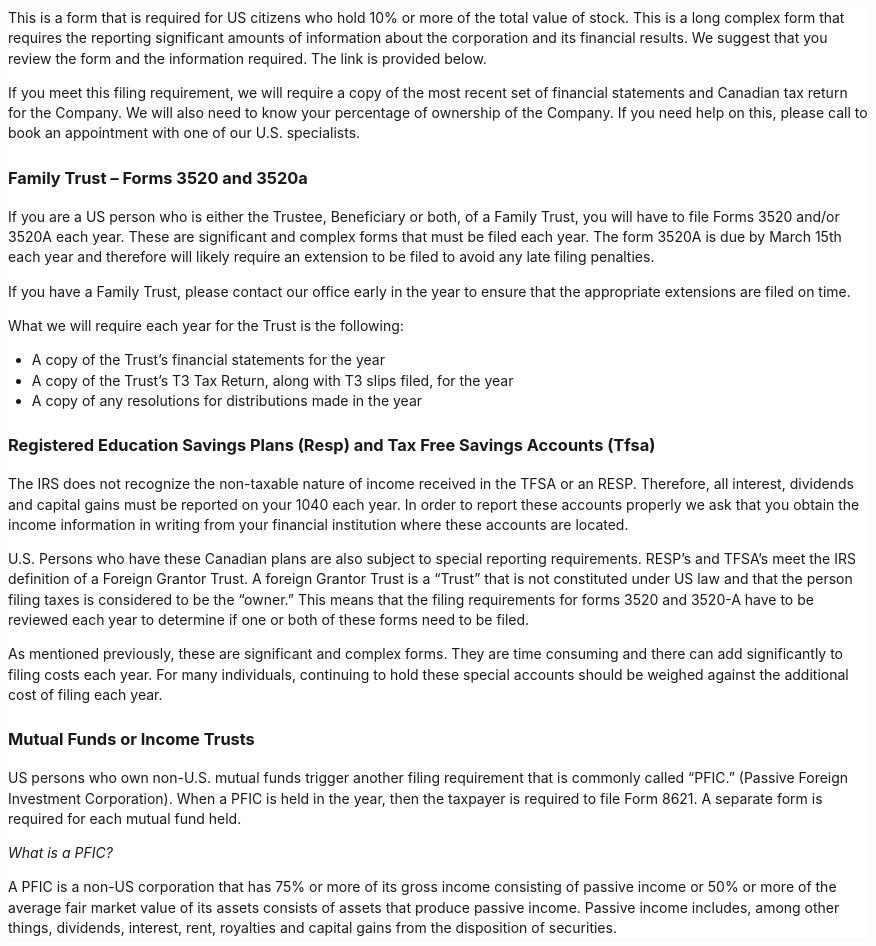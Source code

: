 This is a form that is required for US citizens who hold 10% or more of the total value of stock. This is a long complex form that requires the reporting significant amounts of information about the corporation and its financial results. We suggest that you review the form and the information required. The link is provided below.

If you meet this filing requirement, we will require a copy of the most recent set of financial statements and Canadian tax return for the Company. We will also need to know your percentage of ownership of the Company. If you need help on this, please call to book an appointment with one of our U.S. specialists.

### Family Trust – Forms 3520 and 3520a

If you are a US person who is either the Trustee, Beneficiary or both, of a Family Trust, you will have to file Forms 3520 and/or 3520A each year. These are significant and complex forms that must be filed each year. The form 3520A is due by March 15th each year and therefore will likely require an extension to be filed to avoid any late filing penalties.

If you have a Family Trust, please contact our office early in the year to ensure that the appropriate extensions are filed on time.

What we will require each year for the Trust is the following:

+ A copy of the Trust’s financial statements for the year
+ A copy of the Trust’s T3 Tax Return, along with T3 slips filed, for the year
+ A copy of any resolutions for distributions made in the year

### Registered Education Savings Plans (Resp) and Tax Free Savings Accounts (Tfsa)

The IRS does not recognize the non-taxable nature of income received in the TFSA or an RESP. Therefore, all interest, dividends and capital gains must be reported on your 1040 each year. In order to report these accounts properly we ask that you obtain the income information in writing from your financial institution where these accounts are located.

U.S. Persons who have these Canadian plans are also subject to special reporting requirements. RESP’s and TFSA’s meet the IRS definition of a Foreign Grantor Trust. A foreign Grantor Trust is a “Trust” that is not constituted under US law and that the person filing taxes is considered to be the “owner.” This means that the filing requirements for forms 3520 and 3520-A have to be reviewed each year to determine if one or both of these forms need to be filed.

As mentioned previously, these are significant and complex forms. They are time consuming and there can add significantly to filing costs each year. For many individuals, continuing to hold these special accounts should be weighed against the additional cost of filing each year.

### Mutual Funds or Income Trusts

US persons who own non-U.S. mutual funds trigger another filing requirement that is commonly called “PFIC.” (Passive Foreign Investment Corporation). When a PFIC is held in the year, then the taxpayer is required to file Form 8621. A separate form is required for each mutual fund held.

_What is a PFIC?_

A PFIC is a non-US corporation that has 75% or more of its gross income consisting of passive income or 50% or more of the average fair market value of its assets consists of assets that produce passive income. Passive income includes, among other things, dividends, interest, rent, royalties and capital gains from the disposition of securities.
